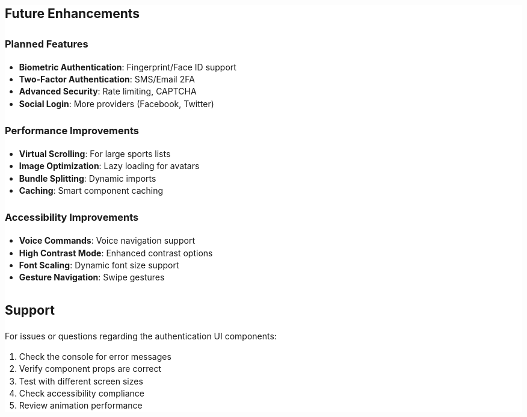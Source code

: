 ## Future Enhancements

### Planned Features
- **Biometric Authentication**: Fingerprint/Face ID support
- **Two-Factor Authentication**: SMS/Email 2FA
- **Advanced Security**: Rate limiting, CAPTCHA
- **Social Login**: More providers (Facebook, Twitter)

### Performance Improvements
- **Virtual Scrolling**: For large sports lists
- **Image Optimization**: Lazy loading for avatars
- **Bundle Splitting**: Dynamic imports
- **Caching**: Smart component caching

### Accessibility Improvements
- **Voice Commands**: Voice navigation support
- **High Contrast Mode**: Enhanced contrast options
- **Font Scaling**: Dynamic font size support
- **Gesture Navigation**: Swipe gestures

## Support

For issues or questions regarding the authentication UI components:
1. Check the console for error messages
2. Verify component props are correct
3. Test with different screen sizes
4. Check accessibility compliance
5. Review animation performance
